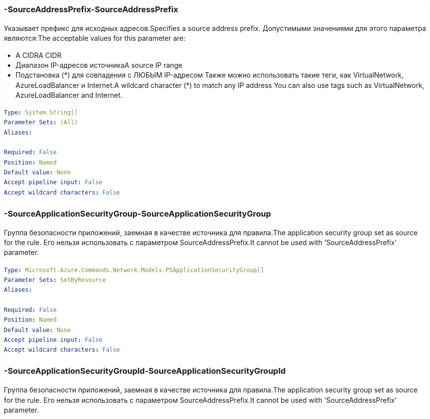 ### <span data-ttu-id="de698-161">-SourceAddressPrefix</span><span class="sxs-lookup"><span data-stu-id="de698-161">-SourceAddressPrefix</span></span>
<span data-ttu-id="de698-162">Указывает префикс для исходных адресов.</span><span class="sxs-lookup"><span data-stu-id="de698-162">Specifies a source address prefix.</span></span>
<span data-ttu-id="de698-163">Допустимыми значениями для этого параметра являются:</span><span class="sxs-lookup"><span data-stu-id="de698-163">The acceptable values for this parameter are:</span></span>
- <span data-ttu-id="de698-164">A CIDR</span><span class="sxs-lookup"><span data-stu-id="de698-164">A CIDR</span></span>
- <span data-ttu-id="de698-165">Диапазон IP-адресов источника</span><span class="sxs-lookup"><span data-stu-id="de698-165">A source IP range</span></span>
- <span data-ttu-id="de698-166">Подстановка (\*) для совпадения с ЛЮБЫМ IP-адресом Также можно использовать такие теги, как VirtualNetwork, AzureLoadBalancer и Internet.</span><span class="sxs-lookup"><span data-stu-id="de698-166">A wildcard character (\*) to match any IP address You can also use tags such as VirtualNetwork, AzureLoadBalancer and Internet.</span></span>

```yaml
Type: System.String[]
Parameter Sets: (All)
Aliases:

Required: False
Position: Named
Default value: None
Accept pipeline input: False
Accept wildcard characters: False
```

### <span data-ttu-id="de698-167">-SourceApplicationSecurityGroup</span><span class="sxs-lookup"><span data-stu-id="de698-167">-SourceApplicationSecurityGroup</span></span>
<span data-ttu-id="de698-168">Группа безопасности приложений, заемная в качестве источника для правила.</span><span class="sxs-lookup"><span data-stu-id="de698-168">The application security group set as source for the rule.</span></span> <span data-ttu-id="de698-169">Его нельзя использовать с параметром SourceAddressPrefix.</span><span class="sxs-lookup"><span data-stu-id="de698-169">It cannot be used with 'SourceAddressPrefix' parameter.</span></span>

```yaml
Type: Microsoft.Azure.Commands.Network.Models.PSApplicationSecurityGroup[]
Parameter Sets: SetByResource
Aliases:

Required: False
Position: Named
Default value: None
Accept pipeline input: False
Accept wildcard characters: False
```

### <span data-ttu-id="de698-170">-SourceApplicationSecurityGroupId</span><span class="sxs-lookup"><span data-stu-id="de698-170">-SourceApplicationSecurityGroupId</span></span>
<span data-ttu-id="de698-171">Группа безопасности приложений, заемная в качестве источника для правила.</span><span class="sxs-lookup"><span data-stu-id="de698-171">The application security group set as source for the rule.</span></span> <span data-ttu-id="de698-172">Его нельзя использовать с параметром SourceAddressPrefix.</span><span class="sxs-lookup"><span data-stu-id="de698-172">It cannot be used with 'SourceAddressPrefix' parameter.</span></span>
